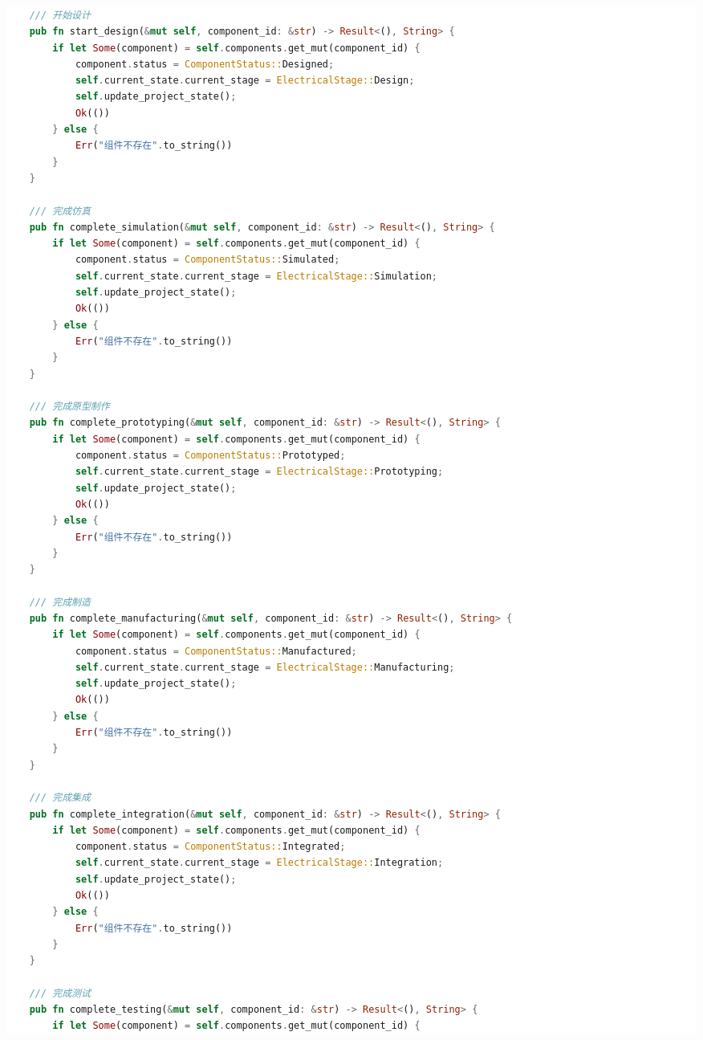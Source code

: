 ```rust
    /// 开始设计
    pub fn start_design(&mut self, component_id: &str) -> Result<(), String> {
        if let Some(component) = self.components.get_mut(component_id) {
            component.status = ComponentStatus::Designed;
            self.current_state.current_stage = ElectricalStage::Design;
            self.update_project_state();
            Ok(())
        } else {
            Err("组件不存在".to_string())
        }
    }

    /// 完成仿真
    pub fn complete_simulation(&mut self, component_id: &str) -> Result<(), String> {
        if let Some(component) = self.components.get_mut(component_id) {
            component.status = ComponentStatus::Simulated;
            self.current_state.current_stage = ElectricalStage::Simulation;
            self.update_project_state();
            Ok(())
        } else {
            Err("组件不存在".to_string())
        }
    }

    /// 完成原型制作
    pub fn complete_prototyping(&mut self, component_id: &str) -> Result<(), String> {
        if let Some(component) = self.components.get_mut(component_id) {
            component.status = ComponentStatus::Prototyped;
            self.current_state.current_stage = ElectricalStage::Prototyping;
            self.update_project_state();
            Ok(())
        } else {
            Err("组件不存在".to_string())
        }
    }

    /// 完成制造
    pub fn complete_manufacturing(&mut self, component_id: &str) -> Result<(), String> {
        if let Some(component) = self.components.get_mut(component_id) {
            component.status = ComponentStatus::Manufactured;
            self.current_state.current_stage = ElectricalStage::Manufacturing;
            self.update_project_state();
            Ok(())
        } else {
            Err("组件不存在".to_string())
        }
    }

    /// 完成集成
    pub fn complete_integration(&mut self, component_id: &str) -> Result<(), String> {
        if let Some(component) = self.components.get_mut(component_id) {
            component.status = ComponentStatus::Integrated;
            self.current_state.current_stage = ElectricalStage::Integration;
            self.update_project_state();
            Ok(())
        } else {
            Err("组件不存在".to_string())
        }
    }

    /// 完成测试
    pub fn complete_testing(&mut self, component_id: &str) -> Result<(), String> {
        if let Some(component) = self.components.get_mut(component_id) {
```